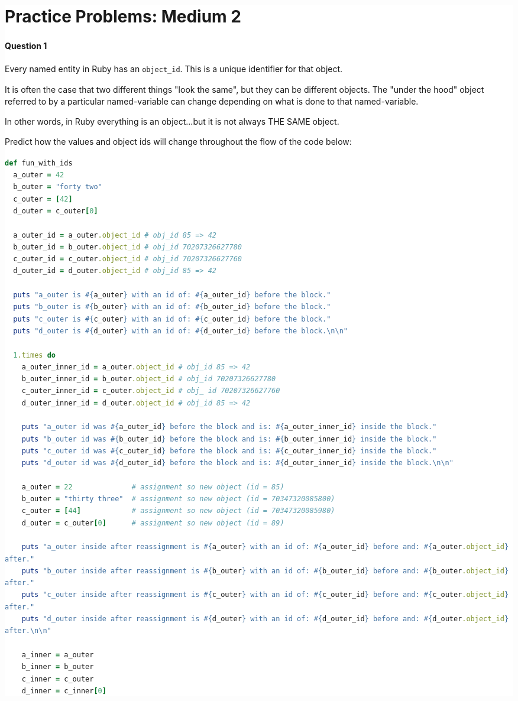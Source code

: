 # Practice Problems: Medium 2

#### Question 1

Every named entity in Ruby has an `object_id`. This is a unique identifier for that object.

It is often the case that two different things "look the same", but they can be different objects. The "under the hood" object referred to by a particular named-variable can change depending on what is done to that named-variable.

In other words, in Ruby everything is an object...but it is not always THE SAME object.

Predict how the values and object ids will change throughout the flow of the code below:

```ruby
def fun_with_ids
  a_outer = 42
  b_outer = "forty two"
  c_outer = [42]
  d_outer = c_outer[0]

  a_outer_id = a_outer.object_id # obj_id 85 => 42
  b_outer_id = b_outer.object_id # obj_id 70207326627780
  c_outer_id = c_outer.object_id # obj_id 70207326627760
  d_outer_id = d_outer.object_id # obj_id 85 => 42

  puts "a_outer is #{a_outer} with an id of: #{a_outer_id} before the block."
  puts "b_outer is #{b_outer} with an id of: #{b_outer_id} before the block."
  puts "c_outer is #{c_outer} with an id of: #{c_outer_id} before the block."
  puts "d_outer is #{d_outer} with an id of: #{d_outer_id} before the block.\n\n"

  1.times do
    a_outer_inner_id = a_outer.object_id # obj_id 85 => 42
    b_outer_inner_id = b_outer.object_id # obj_id 70207326627780
    c_outer_inner_id = c_outer.object_id # obj_ id 70207326627760
    d_outer_inner_id = d_outer.object_id # obj_id 85 => 42

    puts "a_outer id was #{a_outer_id} before the block and is: #{a_outer_inner_id} inside the block."
    puts "b_outer id was #{b_outer_id} before the block and is: #{b_outer_inner_id} inside the block."
    puts "c_outer id was #{c_outer_id} before the block and is: #{c_outer_inner_id} inside the block."
    puts "d_outer id was #{d_outer_id} before the block and is: #{d_outer_inner_id} inside the block.\n\n"

    a_outer = 22   			  # assignment so new object (id = 85)
    b_outer = "thirty three"  # assignment so new object (id = 70347320085800)
    c_outer = [44]   		  # assignment so new object (id = 70347320085980)
    d_outer = c_outer[0]  	  # assignment so new object (id = 89)

    puts "a_outer inside after reassignment is #{a_outer} with an id of: #{a_outer_id} before and: #{a_outer.object_id} after."
    puts "b_outer inside after reassignment is #{b_outer} with an id of: #{b_outer_id} before and: #{b_outer.object_id} after."
    puts "c_outer inside after reassignment is #{c_outer} with an id of: #{c_outer_id} before and: #{c_outer.object_id} after."
    puts "d_outer inside after reassignment is #{d_outer} with an id of: #{d_outer_id} before and: #{d_outer.object_id} after.\n\n"

    a_inner = a_outer
    b_inner = b_outer
    c_inner = c_outer
    d_inner = c_inner[0]
```